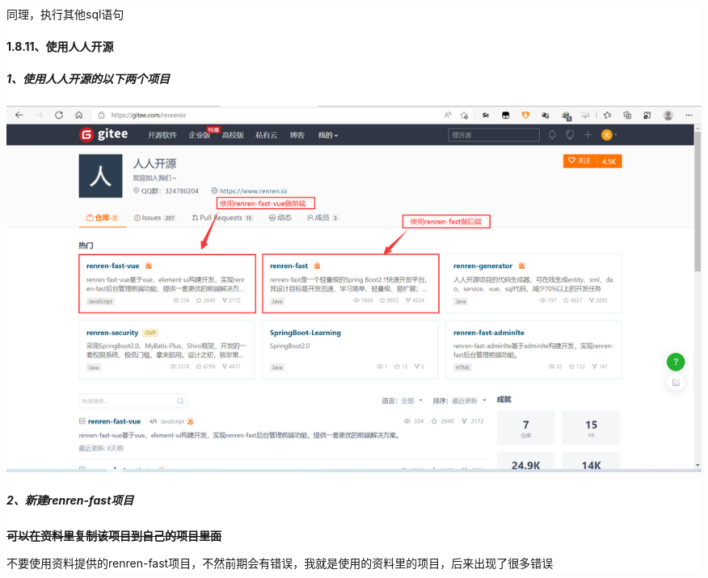 同理，执行其他sql语句

#### 1.8.11、使用人人开源

##### 1、使用人人开源的以下两个项目

![使用人人开源的以下两个项目](image/1.8.11.1.png)

##### 2、新建renren-fast项目

**~~可以在资料里复制该项目到自己的项目里面~~**

不要使用资料提供的renren-fast项目，不然前期会有错误，我就是使用的资料里的项目，后来出现了很多错误
